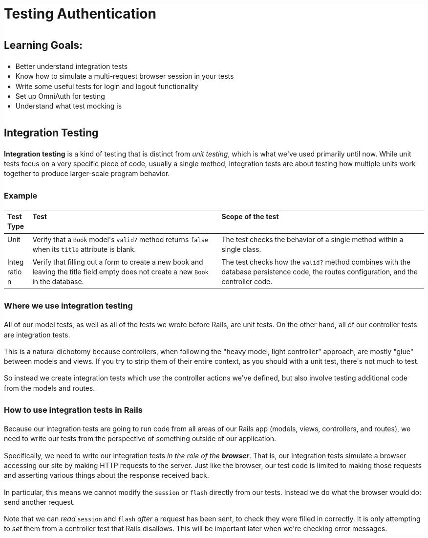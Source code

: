 # Testing Authentication

## Learning Goals:
- Better understand integration tests
- Know how to simulate a multi-request browser session in your tests
- Write some useful tests for login and logout functionality
- Set up OmniAuth for testing
- Understand what test mocking is

## Integration Testing
**Integration testing** is a kind of testing that is distinct from _unit testing_, which is what we've used primarily until now. While unit tests focus on a very specific piece of code, usually a single method, integration tests are about testing how multiple units work together to produce larger-scale program behavior.

### Example
|  Test Type  | Test | Scope of the test |
|:------------|:-----|:------------------|
| Unit        | Verify that a `Book` model's `valid?` method returns `false` when its `title` attribute is blank. | The test checks the behavior of a single method within a single class. |
| Integration | Verify that filling out a form to create a new book and leaving the title field empty does not create a new `Book` in the database. | The test checks how the `valid?` method combines with the database persistence code, the routes configuration, and the controller code. |

### Where we use integration testing
All of our model tests, as well as all of the tests we wrote before Rails, are unit tests. On the other hand, all of our controller tests are integration tests.

This is a natural dichotomy because controllers, when following the "heavy model, light controller" approach, are mostly "glue" between models and views. If you try to strip them of their entire context, as you should with a unit test, there's not much to test.

So instead we create integration tests which _use_ the controller actions we've defined, but also involve testing additional code from the models and routes.

### How to use integration tests in Rails
Because our integration tests are going to run code from all areas of our Rails app (models, views, controllers, and routes), we need to write our tests from the perspective of something outside of our application.

Specifically, we need to write our integration tests _in the role of the **browser**_. That is, our integration tests simulate a browser accessing our site by making HTTP requests to the server. Just like the browser, our test code is limited to making those requests and asserting various things about the response received back.

In particular, this means we cannot modify the `session` or `flash` directly from our tests. Instead we do what the browser would do: send another request.

Note that we can *read* `session` and `flash` *after* a request has been sent, to check they were filled in correctly. It is only attempting to *set* them from a controller test that Rails disallows. This will be important later when we're checking error messages.
